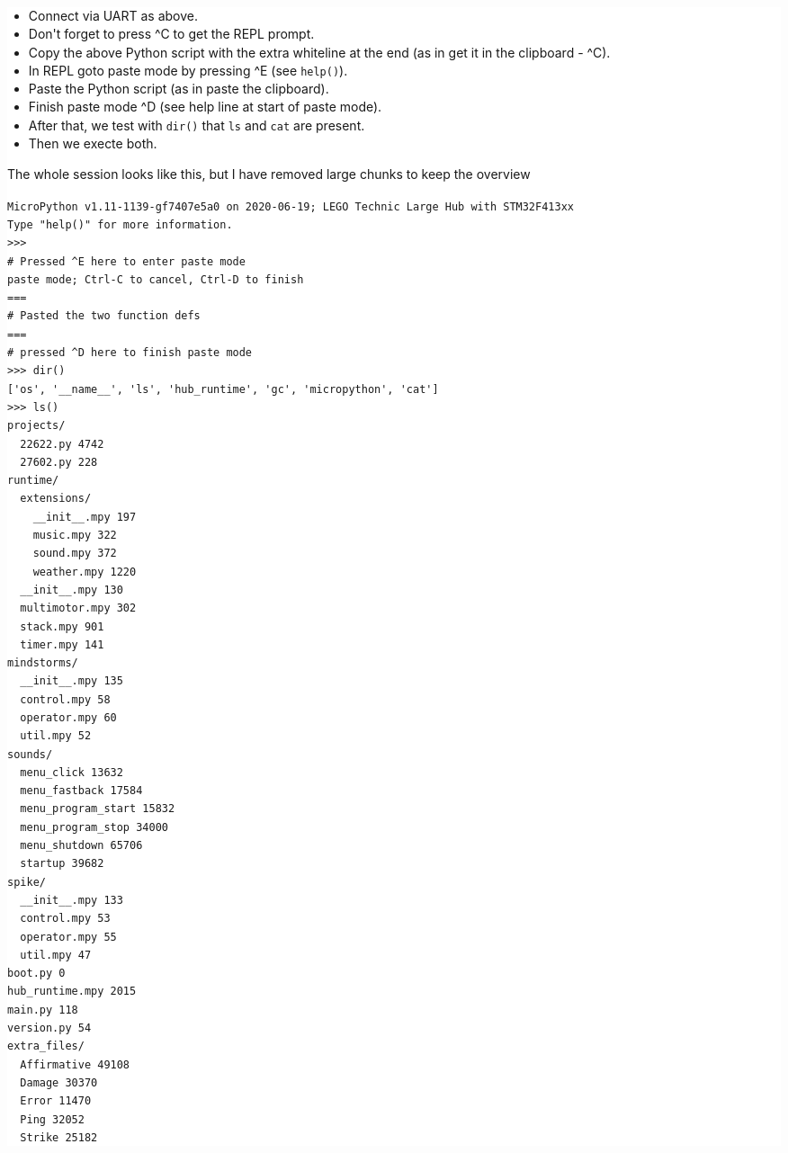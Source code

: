- Connect via UART as above. 
- Don't forget to press ^C to get the REPL prompt.
- Copy the above Python script with the extra whiteline at the end (as in get it in the clipboard - ^C).
- In REPL goto paste mode by pressing ^E (see `help()`).
- Paste the Python script (as in paste the clipboard).
- Finish paste mode ^D (see help line at start of paste mode).
- After that, we test with `dir()` that `ls` and `cat` are present.
- Then we execte both.

The whole session looks like this, but I have removed large chunks to keep the overview

```text
MicroPython v1.11-1139-gf7407e5a0 on 2020-06-19; LEGO Technic Large Hub with STM32F413xx
Type "help()" for more information.
>>>  
# Pressed ^E here to enter paste mode
paste mode; Ctrl-C to cancel, Ctrl-D to finish
=== 
# Pasted the two function defs
===
# pressed ^D here to finish paste mode
>>> dir()
['os', '__name__', 'ls', 'hub_runtime', 'gc', 'micropython', 'cat']
>>> ls()
projects/
  22622.py 4742
  27602.py 228
runtime/
  extensions/
    __init__.mpy 197
    music.mpy 322
    sound.mpy 372
    weather.mpy 1220
  __init__.mpy 130
  multimotor.mpy 302
  stack.mpy 901
  timer.mpy 141
mindstorms/
  __init__.mpy 135
  control.mpy 58
  operator.mpy 60
  util.mpy 52
sounds/
  menu_click 13632
  menu_fastback 17584
  menu_program_start 15832
  menu_program_stop 34000
  menu_shutdown 65706
  startup 39682
spike/
  __init__.mpy 133
  control.mpy 53
  operator.mpy 55
  util.mpy 47
boot.py 0
hub_runtime.mpy 2015
main.py 118
version.py 54
extra_files/
  Affirmative 49108
  Damage 30370
  Error 11470
  Ping 32052
  Strike 25182
```
